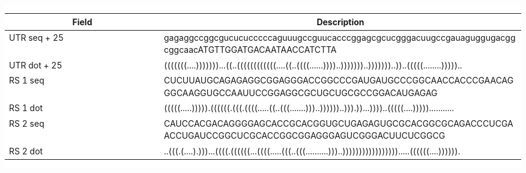 
<div style="overflow-x:auto;">

<table>
<colgroup>
<col width="30%" />
<col width="70%" />
</colgroup>
<thead>
<tr class="header">
<th>Field</th>
<th>Description</th>
</tr>
</thead>
<tbody>
<tr>
<td markdown="span">UTR seq + 25 </td>
<td markdown="span"> gagaggccggcgucucucccccaguuugccguucacccggagcgcucgggacuugccgauaguggugacggcggcaacATGTTGGATGACAATAACCATCTTA </td>
</tr>
<tr>
<td markdown="span">UTR dot + 25  </td>
<td markdown="span"> (((((((....)))))))...((..((((((((((((....((..((((......))))..)))))))..)))))))..))..(((((........)))))..
</td>
</tr>


<tr>
<td markdown="span">RS 1 seq </td>
<td markdown="span"> CUCUUAUGCAGAGAGGCGGAGGGACCGGCCCGAUGAUGCCCGGCAACCACCCGAACAGGGCAAGGUGCCAAUUCCGGAGGCGCUGCUGCGCCGGACAUGAGAG
</td>
</tr>


<tr>
<td markdown="span">RS 1 dot </td>
<td markdown="span"> (((((.....))))).((((((.(((.((((.....((..(((.......)))..))))))..))).))...))))..(((((....)))))...........
</td>
</tr>


<tr>
<td markdown="span">RS 2 seq </td>
<td markdown="span"> CAUCCACGACAGGGGAGCACCGCACGGUGCUGAGAGUGCGCACGGCGCAGACCCUCGAACCUGAUCCGGCUCGCACCGGCGGAGGGAGUCGGGACUUCUCGGCG
</td>
</tr>


<tr>
<td markdown="span">RS 2 dot </td>
<td markdown="span"> ..(((.(....).)))...((((.((((((...((((.....(((..(((..........)))..))))))))))))))))).....((((((....)))))).
</td>
</tr>
